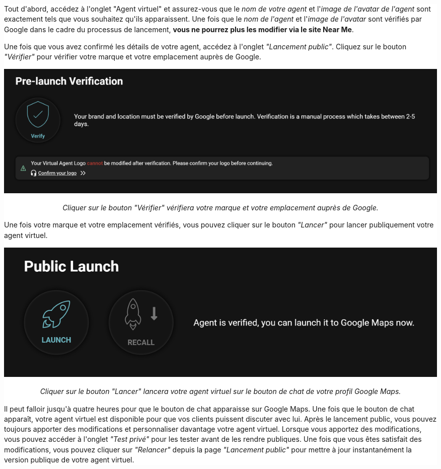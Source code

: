Tout d'abord, accédez à l'onglet "Agent virtuel" et assurez-vous que le *nom de votre agent* et l'*image de l'avatar de l'agent* sont exactement tels que vous souhaitez qu'ils apparaissent. Une fois que le *nom de l'agent* et l'*image de l'avatar* sont vérifiés par Google dans le cadre du processus de lancement, **vous ne pourrez plus les modifier via le site Near Me**. 

Une fois que vous avez confirmé les détails de votre agent, accédez à l'onglet *"Lancement public"*. Cliquez sur le bouton *"Vérifier"* pour vérifier votre marque et votre emplacement auprès de Google.

<center>
<img src="/images/blog/13-launch-your-virtual-agent-on-Google-Maps-with-Near-Me-Messaging/7-verification.png" alt="vérifier votre marque et votre emplacement auprès de Google"/>

*Cliquer sur le bouton "Vérifier" vérifiera votre marque et votre emplacement auprès de Google.*
</center>

Une fois votre marque et votre emplacement vérifiés, vous pouvez cliquer sur le bouton *"Lancer"* pour lancer publiquement votre agent virtuel.

<center>
<img src="/images/blog/13-launch-your-virtual-agent-on-Google-Maps-with-near-me-messaging/8-launch.png" alt="lancer votre agent virtuel sur le bouton de chat de votre profil Google Maps"/>

*Cliquer sur le bouton "Lancer" lancera votre agent virtuel sur le bouton de chat de votre profil Google Maps.*
</center>

Il peut falloir jusqu'à quatre heures pour que le bouton de chat apparaisse sur Google Maps. Une fois que le bouton de chat apparaît, votre agent virtuel est disponible pour que vos clients puissent discuter avec lui. Après le lancement public, vous pouvez toujours apporter des modifications et personnaliser davantage votre agent virtuel. Lorsque vous apportez des modifications, vous pouvez accéder à l'onglet *"Test privé"* pour les tester avant de les rendre publiques. Une fois que vous êtes satisfait des modifications, vous pouvez cliquer sur *"Relancer"* depuis la page *"Lancement public"* pour mettre à jour instantanément la version publique de votre agent virtuel.
